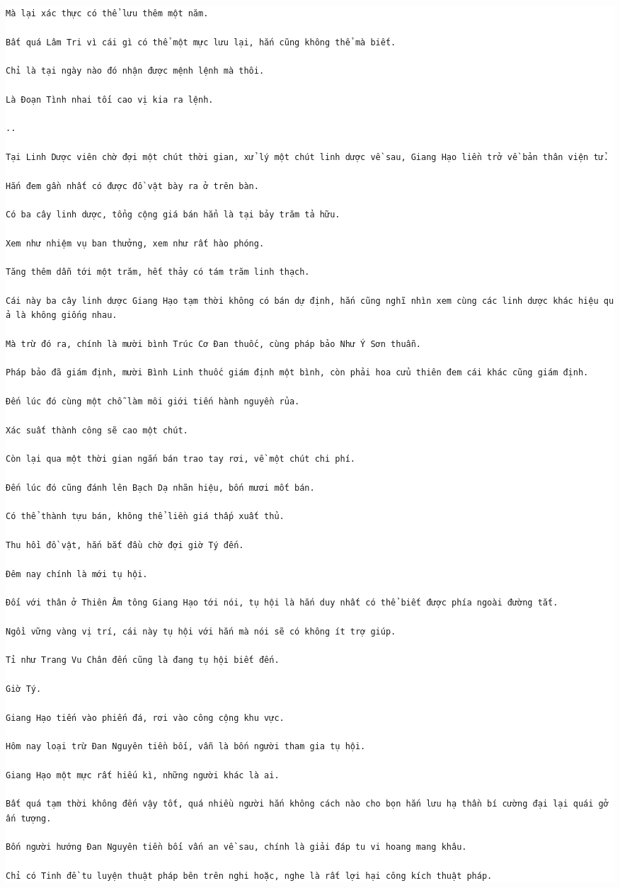 	Mà lại xác thực có thể lưu thêm một năm.

	Bất quá Lâm Tri vì cái gì có thể một mực lưu lại, hắn cũng không thể mà biết.

	Chỉ là tại ngày nào đó nhận được mệnh lệnh mà thôi.

	Là Đoạn Tình nhai tối cao vị kia ra lệnh.

	..

	Tại Linh Dược viên chờ đợi một chút thời gian, xử lý một chút linh dược về sau, Giang Hạo liền trở về bản thân viện tử.

	Hắn đem gần nhất có được đồ vật bày ra ở trên bàn.

	Có ba cây linh dược, tổng cộng giá bán hẳn là tại bảy trăm tả hữu.

	Xem như nhiệm vụ ban thưởng, xem như rất hào phóng.

	Tăng thêm dẫn tới một trăm, hết thảy có tám trăm linh thạch.

	Cái này ba cây linh dược Giang Hạo tạm thời không có bán dự định, hắn cũng nghĩ nhìn xem cùng các linh dược khác hiệu quả là không giống nhau.

	Mà trừ đó ra, chính là mười bình Trúc Cơ Đan thuốc, cùng pháp bảo Như Ý Sơn thuẫn.

	Pháp bảo đã giám định, mười Bình Linh thuốc giám định một bình, còn phải hoa cửu thiên đem cái khác cũng giám định.

	Đến lúc đó cùng một chỗ làm môi giới tiến hành nguyền rủa.

	Xác suất thành công sẽ cao một chút.

	Còn lại qua một thời gian ngắn bán trao tay rơi, về một chút chi phí.

	Đến lúc đó cũng đánh lên Bạch Dạ nhãn hiệu, bốn mươi mốt bán.

	Có thể thành tựu bán, không thể liền giá thấp xuất thủ.

	Thu hồi đồ vật, hắn bắt đầu chờ đợi giờ Tý đến.

	Đêm nay chính là mới tụ hội.

	Đối với thân ở Thiên Âm tông Giang Hạo tới nói, tụ hội là hắn duy nhất có thể biết được phía ngoài đường tắt.

	Ngồi vững vàng vị trí, cái này tụ hội với hắn mà nói sẽ có không ít trợ giúp.

	Tỉ như Trang Vu Chân đến cũng là đang tụ hội biết đến.

	Giờ Tý.

	Giang Hạo tiến vào phiến đá, rơi vào công cộng khu vực.

	Hôm nay loại trừ Đan Nguyên tiền bối, vẫn là bốn người tham gia tụ hội.

	Giang Hạo một mực rất hiếu kì, những người khác là ai.

	Bất quá tạm thời không đến vậy tốt, quá nhiều người hắn không cách nào cho bọn hắn lưu hạ thần bí cường đại lại quái gở ấn tượng.

	Bốn người hướng Đan Nguyên tiền bối vấn an về sau, chính là giải đáp tu vi hoang mang khâu.

	Chỉ có Tinh đề tu luyện thuật pháp bên trên nghi hoặc, nghe là rất lợi hại công kích thuật pháp.
